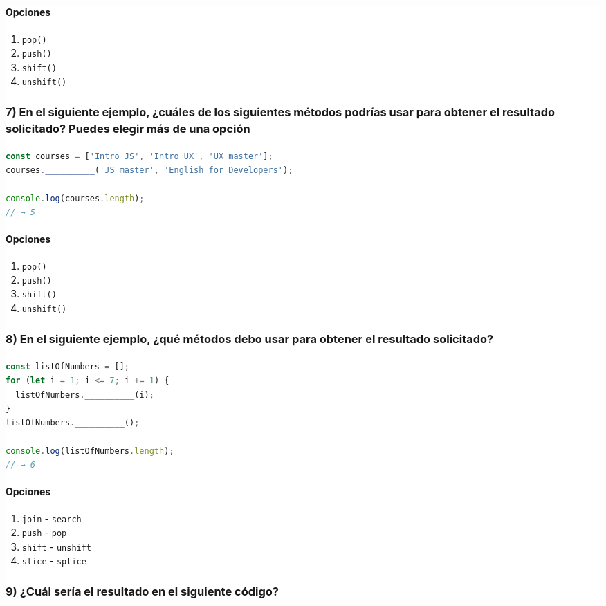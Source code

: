 #### Opciones

1. `pop()`
2. `push()`
3. `shift()`
4. `unshift()`

<solution style="display:none;">3</solution>

### 7) En el siguiente ejemplo, ¿cuáles de los siguientes métodos podrías usar para obtener el resultado solicitado? Puedes elegir más de una opción

```js
const courses = ['Intro JS', 'Intro UX', 'UX master'];
courses.__________('JS master', 'English for Developers');

console.log(courses.length);
// → 5
```

#### Opciones

1. `pop()`
2. `push()`
3. `shift()`
4. `unshift()`

<solution style="display:none;">2, 4</solution>

### 8) En el siguiente ejemplo, ¿qué métodos debo usar para obtener el resultado solicitado?

```js
const listOfNumbers = [];
for (let i = 1; i <= 7; i += 1) {
  listOfNumbers.__________(i);
}
listOfNumbers.__________();

console.log(listOfNumbers.length);
// → 6
```

#### Opciones

1. `join` - `search`
2. `push` - `pop`
3. `shift` - `unshift`
4. `slice` - `splice`

<solution style="display:none;">2</solution>

### 9) ¿Cuál sería el resultado en el siguiente código?
